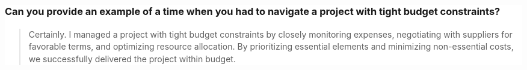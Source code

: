 ### Can you provide an example of a time when you had to navigate a project with tight budget constraints?

> Certainly. I managed a project with tight budget constraints by closely monitoring expenses, negotiating with  suppliers  for  favorable  terms,  and  optimizing resource allocation. By prioritizing essential elements and minimizing non-essential costs, we successfully delivered the project within budget.